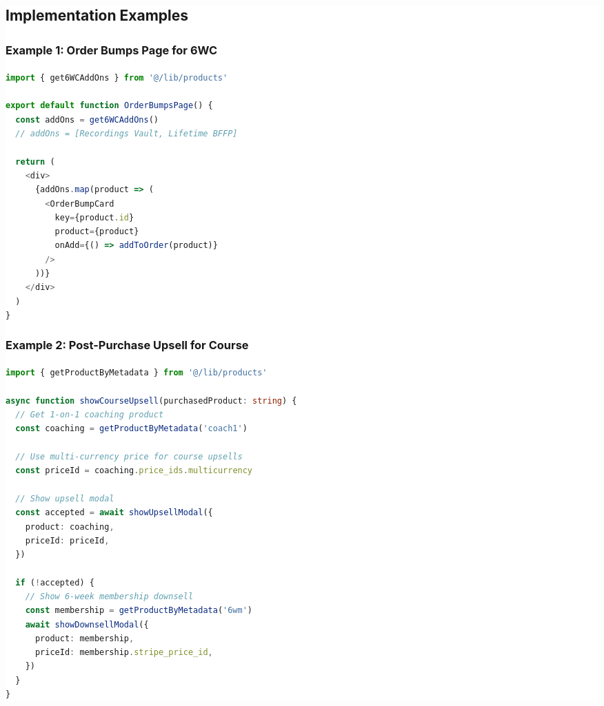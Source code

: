 
## Implementation Examples

### Example 1: Order Bumps Page for 6WC

```typescript
import { get6WCAddOns } from '@/lib/products'

export default function OrderBumpsPage() {
  const addOns = get6WCAddOns()
  // addOns = [Recordings Vault, Lifetime BFFP]

  return (
    <div>
      {addOns.map(product => (
        <OrderBumpCard
          key={product.id}
          product={product}
          onAdd={() => addToOrder(product)}
        />
      ))}
    </div>
  )
}
```

### Example 2: Post-Purchase Upsell for Course

```typescript
import { getProductByMetadata } from '@/lib/products'

async function showCourseUpsell(purchasedProduct: string) {
  // Get 1-on-1 coaching product
  const coaching = getProductByMetadata('coach1')

  // Use multi-currency price for course upsells
  const priceId = coaching.price_ids.multicurrency

  // Show upsell modal
  const accepted = await showUpsellModal({
    product: coaching,
    priceId: priceId,
  })

  if (!accepted) {
    // Show 6-week membership downsell
    const membership = getProductByMetadata('6wm')
    await showDownsellModal({
      product: membership,
      priceId: membership.stripe_price_id,
    })
  }
}
```
